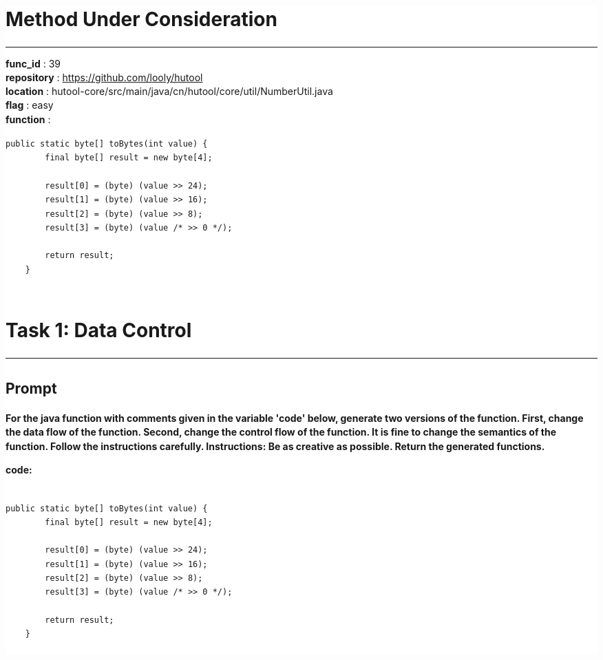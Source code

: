 # Method Under Consideration

---

**func_id** : 39 <br/> 
 **repository** : https://github.com/looly/hutool <br/> 
**location** : hutool-core/src/main/java/cn/hutool/core/util/NumberUtil.java <br/> 
**flag** : easy <br/> 
**function** : <br/> 
``` <br/> 
public static byte[] toBytes(int value) {
		final byte[] result = new byte[4];

		result[0] = (byte) (value >> 24);
		result[1] = (byte) (value >> 16);
		result[2] = (byte) (value >> 8);
		result[3] = (byte) (value /* >> 0 */);

		return result;
	}
 
``` 


# Task 1: Data Control

---

## Prompt

**For the java function with comments given in the variable 'code' below, generate two versions of the function. First, change the data flow of the function. Second, change the control flow of the function. It is fine to change the semantics of the function. Follow the instructions carefully. Instructions: Be as creative as possible. Return the generated functions.**

**code:**

```

public static byte[] toBytes(int value) {
		final byte[] result = new byte[4];

		result[0] = (byte) (value >> 24);
		result[1] = (byte) (value >> 16);
		result[2] = (byte) (value >> 8);
		result[3] = (byte) (value /* >> 0 */);

		return result;
	}


```
